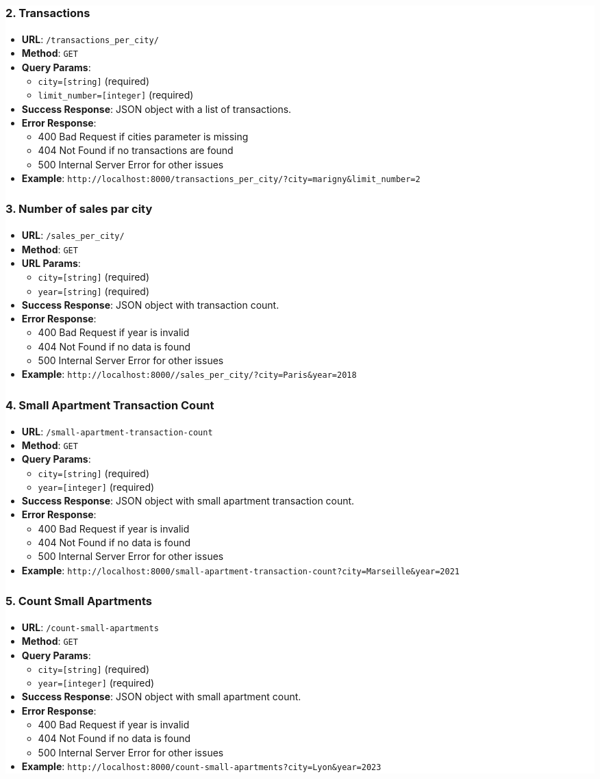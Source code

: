 ### 2. Transactions
- **URL**: `/transactions_per_city/`
- **Method**: `GET`
- **Query Params**: 
  - `city=[string]` (required)
  - `limit_number=[integer]` (required)
- **Success Response**: JSON object with a list of transactions.
- **Error Response**: 
  - 400 Bad Request if cities parameter is missing
  - 404 Not Found if no transactions are found
  - 500 Internal Server Error for other issues
- **Example**: `http://localhost:8000/transactions_per_city/?city=marigny&limit_number=2`

### 3. Number of sales par city
- **URL**: `/sales_per_city/`
- **Method**: `GET`
- **URL Params**: 
  - `city=[string]` (required)
  - `year=[string]` (required)
- **Success Response**: JSON object with transaction count.
- **Error Response**: 
  - 400 Bad Request if year is invalid
  - 404 Not Found if no data is found
  - 500 Internal Server Error for other issues
- **Example**: `http://localhost:8000//sales_per_city/?city=Paris&year=2018`

### 4. Small Apartment Transaction Count
- **URL**: `/small-apartment-transaction-count`
- **Method**: `GET`
- **Query Params**: 
  - `city=[string]` (required)
  - `year=[integer]` (required)
- **Success Response**: JSON object with small apartment transaction count.
- **Error Response**: 
  - 400 Bad Request if year is invalid
  - 404 Not Found if no data is found
  - 500 Internal Server Error for other issues
- **Example**: `http://localhost:8000/small-apartment-transaction-count?city=Marseille&year=2021`

### 5. Count Small Apartments
- **URL**: `/count-small-apartments`
- **Method**: `GET`
- **Query Params**: 
  - `city=[string]` (required)
  - `year=[integer]` (required)
- **Success Response**: JSON object with small apartment count.
- **Error Response**: 
  - 400 Bad Request if year is invalid
  - 404 Not Found if no data is found
  - 500 Internal Server Error for other issues
- **Example**: `http://localhost:8000/count-small-apartments?city=Lyon&year=2023`
